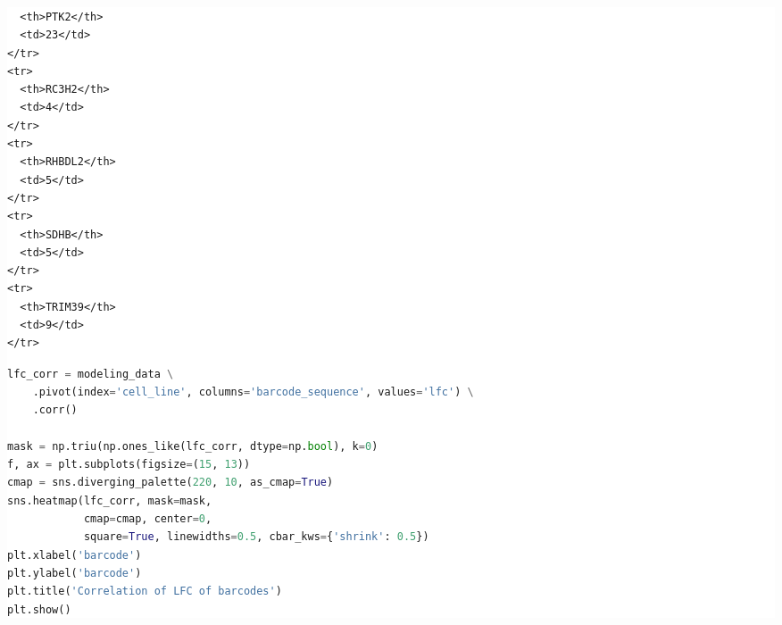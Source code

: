       <th>PTK2</th>
      <td>23</td>
    </tr>
    <tr>
      <th>RC3H2</th>
      <td>4</td>
    </tr>
    <tr>
      <th>RHBDL2</th>
      <td>5</td>
    </tr>
    <tr>
      <th>SDHB</th>
      <td>5</td>
    </tr>
    <tr>
      <th>TRIM39</th>
      <td>9</td>
    </tr>
  </tbody>
</table>
</div>




```python
lfc_corr = modeling_data \
    .pivot(index='cell_line', columns='barcode_sequence', values='lfc') \
    .corr()

mask = np.triu(np.ones_like(lfc_corr, dtype=np.bool), k=0)
f, ax = plt.subplots(figsize=(15, 13))
cmap = sns.diverging_palette(220, 10, as_cmap=True)
sns.heatmap(lfc_corr, mask=mask, 
            cmap=cmap, center=0, 
            square=True, linewidths=0.5, cbar_kws={'shrink': 0.5})
plt.xlabel('barcode')
plt.ylabel('barcode')
plt.title('Correlation of LFC of barcodes')
plt.show()
```

